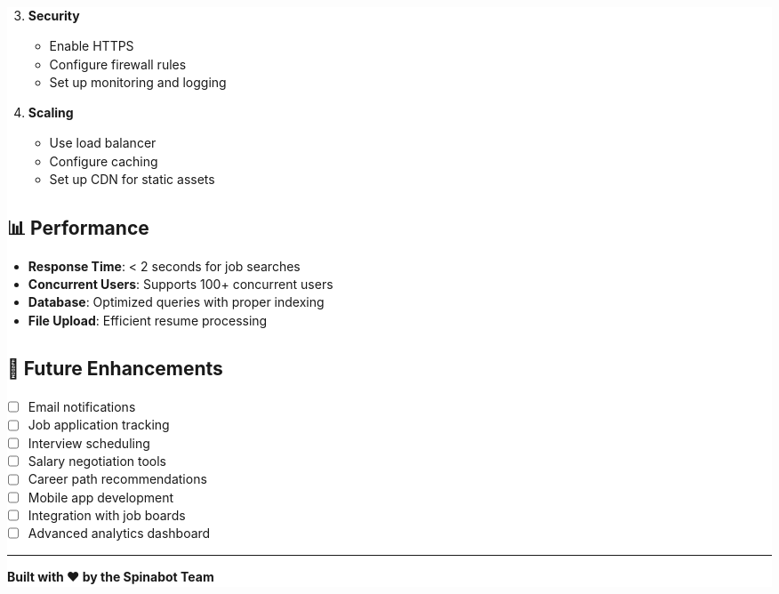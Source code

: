 3. **Security**
   - Enable HTTPS
   - Configure firewall rules
   - Set up monitoring and logging

4. **Scaling**
   - Use load balancer
   - Configure caching
   - Set up CDN for static assets

## 📊 Performance

- **Response Time**: < 2 seconds for job searches
- **Concurrent Users**: Supports 100+ concurrent users
- **Database**: Optimized queries with proper indexing
- **File Upload**: Efficient resume processing

## 🔮 Future Enhancements

- [ ] Email notifications
- [ ] Job application tracking
- [ ] Interview scheduling
- [ ] Salary negotiation tools
- [ ] Career path recommendations
- [ ] Mobile app development
- [ ] Integration with job boards
- [ ] Advanced analytics dashboard

---

**Built with ❤️ by the Spinabot Team** 
